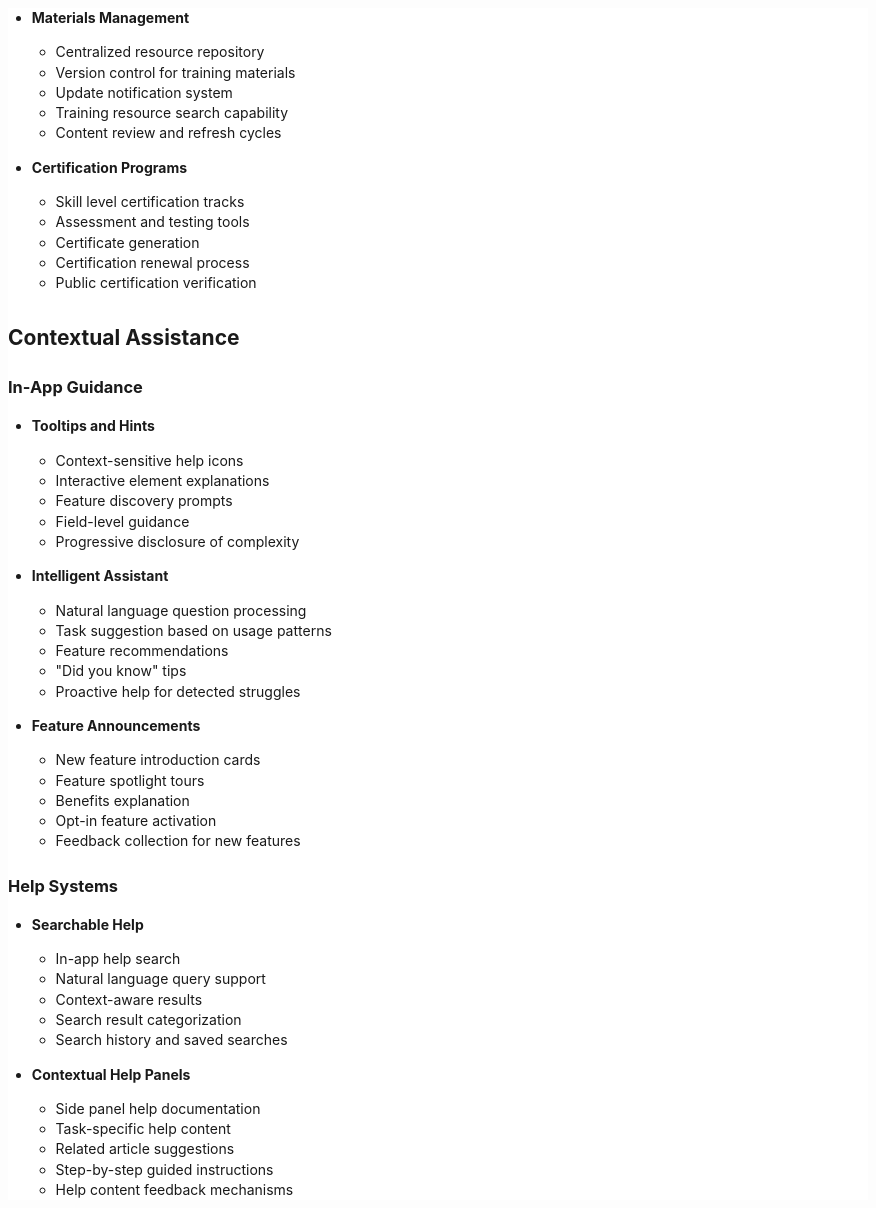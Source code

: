 - **Materials Management**
  - Centralized resource repository
  - Version control for training materials
  - Update notification system
  - Training resource search capability
  - Content review and refresh cycles

- **Certification Programs**
  - Skill level certification tracks
  - Assessment and testing tools
  - Certificate generation
  - Certification renewal process
  - Public certification verification

## Contextual Assistance

### In-App Guidance

- **Tooltips and Hints**
  - Context-sensitive help icons
  - Interactive element explanations
  - Feature discovery prompts
  - Field-level guidance
  - Progressive disclosure of complexity

- **Intelligent Assistant**
  - Natural language question processing
  - Task suggestion based on usage patterns
  - Feature recommendations
  - "Did you know" tips
  - Proactive help for detected struggles

- **Feature Announcements**
  - New feature introduction cards
  - Feature spotlight tours
  - Benefits explanation
  - Opt-in feature activation
  - Feedback collection for new features

### Help Systems

- **Searchable Help**
  - In-app help search
  - Natural language query support
  - Context-aware results
  - Search result categorization
  - Search history and saved searches

- **Contextual Help Panels**
  - Side panel help documentation
  - Task-specific help content
  - Related article suggestions
  - Step-by-step guided instructions
  - Help content feedback mechanisms
